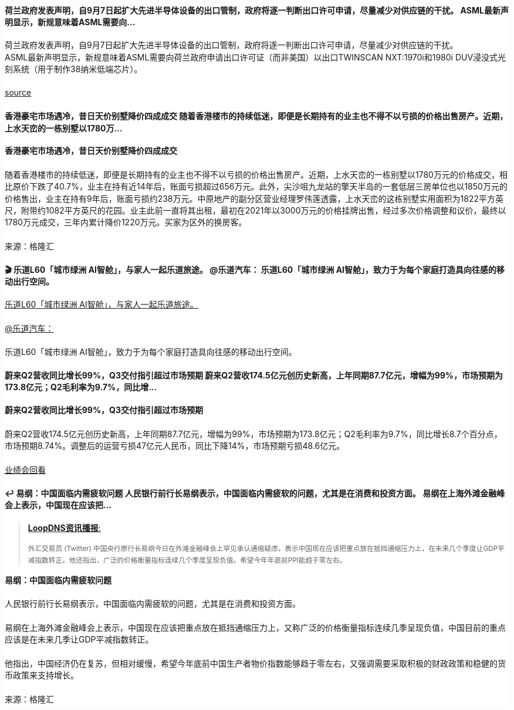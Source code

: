 
#### 荷兰政府发表声明，自9月7日起扩大先进半导体设备的出口管制，政府将逐一判断出口许可申请，尽量减少对供应链的干扰。 ASML最新声明显示，新规意味着ASML需要向...
<p></p><div class="tgme_widget_message_text js-message_text" dir="auto">荷兰政府发表声明，自9月7日起扩大先进半导体设备的出口管制，政府将逐一判断出口许可申请，尽量减少对供应链的干扰。<br>ASML最新声明显示，新规意味着ASML需要向荷兰政府申请出口许可证（而非美国）以出口TWINSCAN NXT:1970i和1980i DUV浸没式光刻系统（用于制作38纳米低端芯片）。<br><br> <a href="https://twitter.com/myfxtrader/status/1831959822989979798" target="_blank" rel="noopener" onclick="return confirm('Open this link?\n\n'+this.href);">source</a></div><p></p>


#### 香港豪宅市场遇冷，昔日天价别墅降价四成成交 随着香港楼市的持续低迷，即便是长期持有的业主也不得不以亏损的价格出售房产。近期，上水天峦的一栋别墅以1780万...
<p><b>香港豪宅市场遇冷，昔日天价别墅降价四成成交</b><br><br>随着香港楼市的持续低迷，即便是长期持有的业主也不得不以亏损的价格出售房产。近期，上水天峦的一栋别墅以1780万元的价格成交，相比原价下跌了40.7%，业主在持有近14年后，账面亏损超过656万元。此外，尖沙咀九龙站的擎天半岛的一套低层三房单位也以1850万元的价格售出，业主在持有9年后，账面亏损约238万元。中原地产的副分区营业经理罗伟莲透露，上水天峦的这栋别墅实用面积为1822平方英尺，附带约1082平方英尺的花园。业主此前一直将其出租，最初在2021年以3000万元的价格挂牌出售，经过多次价格调整和议价，最终以1780万元成交，三年内累计降价1220万元。买家为区外的换房客。<br><br>来源：格隆汇</p>


#### 🎬 乐道L60「城市绿洲 AI智舱」，与家人一起乐道旅途。 @乐道汽车： 乐道L60「城市绿洲 AI智舱」，致力于为每个家庭打造具向往感的移动出行空间。
<p><a href="https://www.bilibili.com/video/av113056440912020?p=1" target="_blank" rel="noopener" onclick="return confirm('Open this link?\n\n'+this.href);">乐道L60「城市绿洲 AI智舱」，与家人一起乐道旅途。</a><br><br><a href="https://space.bilibili.com/3546598877432082" target="_blank" rel="noopener" onclick="return confirm('Open this link?\n\n'+this.href);">@乐道汽车：</a><br><br>乐道L60「城市绿洲 AI智舱」，致力于为每个家庭打造具向往感的移动出行空间。</p> <video src="https://cdn4.cdn-telegram.org/file/b2bbfafa5f.mp4?token=vzDheh0Rj9Sc9SvALJ8eOWLtgUmBw3tR8o_mDHeqC9zOD8t8DpkBdXrod09PCopCnLqaVz_YC76y5P9PMHMQltDYt9HbGOb62noV4bIsaP_cMfPHuejJxifobC03FNO7jK33lK_n4MH85fvGC1UDAOzWurtydf2oXNC6bS7nDbTeaMUhvVcud0XbLUSDz24OrS4fCljEEpajIMwErvO0PV55lJ6jxPDCZM8ublbR-CdLtbLBkbfNRsueeeJhWlRwYQpFkeE5y2oP99GvthI3EIVXfqLZYKrIGnLhgt9uSVHXnU4GJfMQPku0gu_uGa7midJs8L0E58L6FAUbtAPBiA" controls="controls" poster="https://cdn4.cdn-telegram.org/file/m5yhjyZamn7cHtODtJyALK1dvrUh7fbBm3ZEpcYrLHfdf6xUIpp4w9N0NMEKoPmAIT8prBv0kOjqW1twOwRixqvw-lw-gaeTXWeRShatH7b1l_syxn8-oqGf0y-mZiHMxoPgJ7GtID52P1IZGlfVeS8KJrjEVit4xVdWH4zVUXaw3AHBIyrVpZy275YTbDKZ1yyWlLLQZECuVHRgwaMp-EO9Jg_WMziszRVGNfk4E0O4kMhvt446qR_FCOgvl59ygDc1N-drlMTVIEfMoAxH6yHfCipIHE2w6Pqlsqt4-_gcD2Oj7zyewU8QgQs3nsNBQ_aX8YlYPbZqAcdnJ30nXw" style="width:100%"></video> 


#### 蔚来Q2营收同比增长99%，Q3交付指引超过市场预期 蔚来Q2营收174.5亿元创历史新高，上年同期87.7亿元，增幅为99%，市场预期为173.8亿元；Q2毛利率为9.7%，同比增...
<p><b>蔚来Q2营收同比增长99%，Q3交付指引超过市场预期</b><br><br>蔚来Q2营收174.5亿元创历史新高，上年同期87.7亿元，增幅为99%，市场预期为173.8亿元；Q2毛利率为9.7%，同比增长8.7个百分点，市场预期8.74%。调整后的运营亏损47亿元人民币，同比下降14%，市场预期亏损48.6亿元。<br><br><a href="https://q.futunn.com/feed/113084829925780" target="_blank" rel="noopener" onclick="return confirm('Open this link?\n\n'+this.href);">业绩会回看</a></p>


#### ↩️ 易纲：中国面临内需疲软问题 人民银行前行长易纲表示，中国面临内需疲软的问题，尤其是在消费和投资方面。 易纲在上海外滩金融峰会上表示，中国现在应该把...
<div class="rsshub-quote"><blockquote>                                    <p><a href="https://t.me/DNSPODT/5187"><b>LoopDNS资讯播报</b>:</a></p>                                    <p><small>外汇交易员 (Twitter)  中国央行原行长易纲今日在外滩金融峰会上罕见承认通缩疑虑，表示中国现在应该把重点放在抵挡通缩压力上，在未来几个季度让GDP平减指数转正。他还指出，广泛的价格衡量指标连续几个季度呈现负值。希望今年年底前PPI能趋于零左右。</small></p>                                                                    </blockquote></div><p><b>易纲：中国面临内需疲软问题</b><br><br>人民银行前行长易纲表示，中国面临内需疲软的问题，尤其是在消费和投资方面。<br><br>易纲在上海外滩金融峰会上表示，中国现在应该把重点放在抵挡通缩压力上，又称广泛的价格衡量指标连续几季呈现负值，中国目前的重点应该是在未来几季让GDP平减指数转正。<br><br>他指出，中国经济仍在复苏，但相对缓慢，希望今年底前中国生产者物价指数能够趋于零左右，又强调需要采取积极的财政政策和稳健的货币政策来支持增长。<br><br>来源：格隆汇</p>

